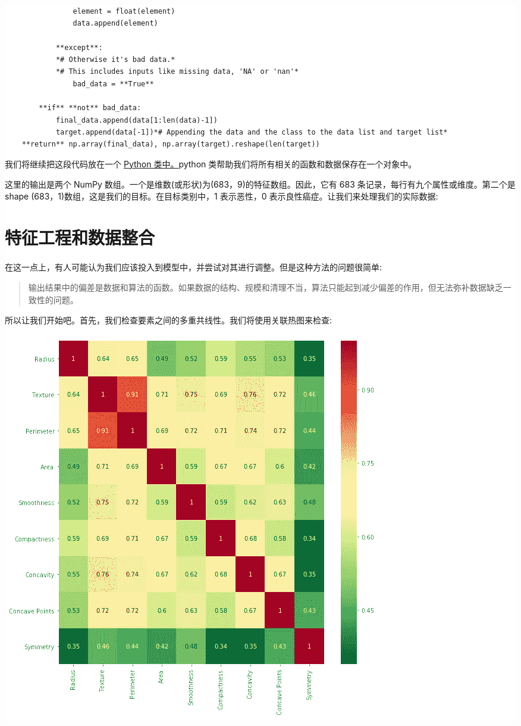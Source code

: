 ```
                element = float(element)
                data.append(element)

            **except**:
            *# Otherwise it's bad data.*
            *# This includes inputs like missing data, 'NA' or 'nan'*
                bad_data = **True**

        **if** **not** bad_data:
            final_data.append(data[1:len(data)-1])
            target.append(data[-1])*# Appending the data and the class to the data list and target list*
    **return** np.array(final_data), np.array(target).reshape(len(target))
```

我们将继续把这段代码放在一个 [Python 类中。](https://docs.python.org/3/tutorial/classes.html)python 类帮助我们将所有相关的函数和数据保存在一个对象中。

这里的输出是两个 NumPy 数组。一个是维数(或形状)为(683，9)的特征数组。因此，它有 683 条记录，每行有九个属性或维度。第二个是 shape (683，1)数组，这是我们的目标。在目标类别中，1 表示恶性，0 表示良性癌症。让我们来处理我们的实际数据:

# 特征工程和数据整合

在这一点上，有人可能认为我们应该投入到模型中，并尝试对其进行调整。但是这种方法的问题很简单:

> 输出结果中的偏差是数据和算法的函数。如果数据的结构、规模和清理不当，算法只能起到减少偏差的作用，但无法弥补数据缺乏一致性的问题。

所以让我们开始吧。首先，我们检查要素之间的多重共线性。我们将使用关联热图来检查:

![](img/8acb5452ac8dd091ee46e3e979982307.png)
